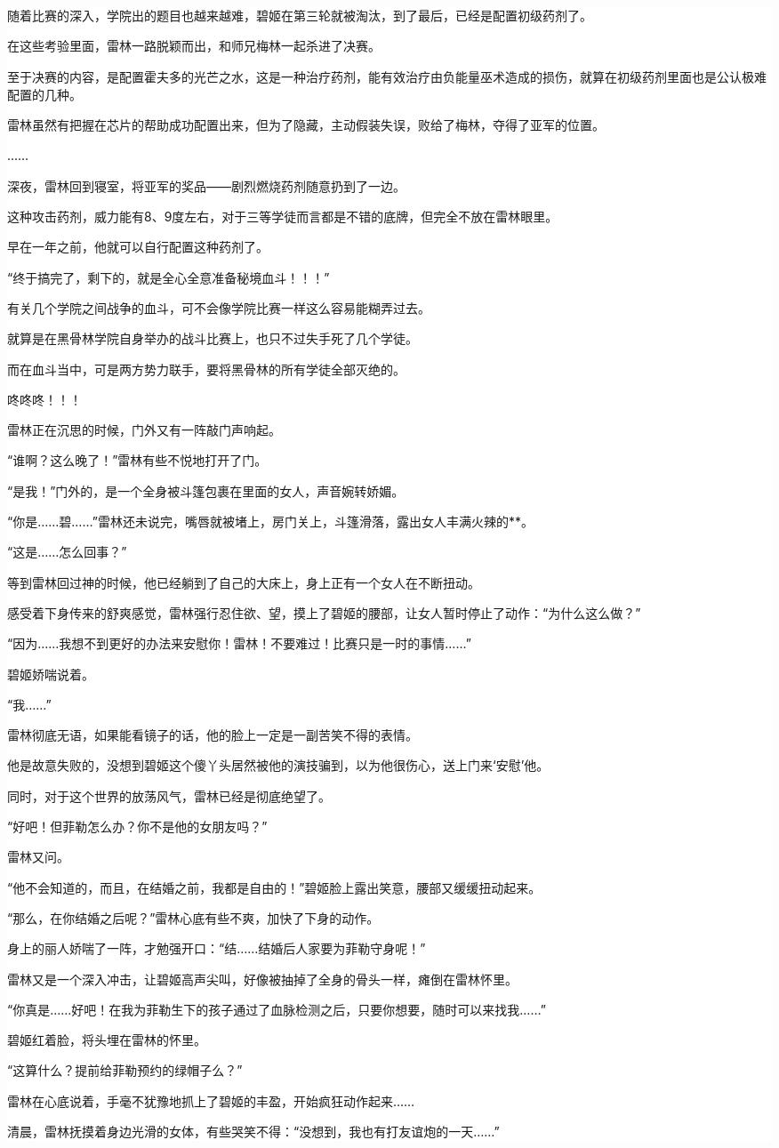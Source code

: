   随着比赛的深入，学院出的题目也越来越难，碧姬在第三轮就被淘汰，到了最后，已经是配置初级药剂了。

  在这些考验里面，雷林一路脱颖而出，和师兄梅林一起杀进了决赛。

  至于决赛的内容，是配置霍夫多的光芒之水，这是一种治疗药剂，能有效治疗由负能量巫术造成的损伤，就算在初级药剂里面也是公认极难配置的几种。

  雷林虽然有把握在芯片的帮助成功配置出来，但为了隐藏，主动假装失误，败给了梅林，夺得了亚军的位置。

  ……

  深夜，雷林回到寝室，将亚军的奖品——剧烈燃烧药剂随意扔到了一边。

  这种攻击药剂，威力能有8、9度左右，对于三等学徒而言都是不错的底牌，但完全不放在雷林眼里。

  早在一年之前，他就可以自行配置这种药剂了。

  “终于搞完了，剩下的，就是全心全意准备秘境血斗！！！”

  有关几个学院之间战争的血斗，可不会像学院比赛一样这么容易能糊弄过去。

  就算是在黑骨林学院自身举办的战斗比赛上，也只不过失手死了几个学徒。

  而在血斗当中，可是两方势力联手，要将黑骨林的所有学徒全部灭绝的。

  咚咚咚！！！

  雷林正在沉思的时候，门外又有一阵敲门声响起。

  “谁啊？这么晚了！”雷林有些不悦地打开了门。

  “是我！”门外的，是一个全身被斗篷包裹在里面的女人，声音婉转娇媚。

  “你是……碧……”雷林还未说完，嘴唇就被堵上，房门关上，斗篷滑落，露出女人丰满火辣的**。

  “这是……怎么回事？”

  等到雷林回过神的时候，他已经躺到了自己的大床上，身上正有一个女人在不断扭动。

  感受着下身传来的舒爽感觉，雷林强行忍住欲、望，摸上了碧姬的腰部，让女人暂时停止了动作：“为什么这么做？”

  “因为……我想不到更好的办法来安慰你！雷林！不要难过！比赛只是一时的事情……”

  碧姬娇喘说着。

  “我……”

  雷林彻底无语，如果能看镜子的话，他的脸上一定是一副苦笑不得的表情。

  他是故意失败的，没想到碧姬这个傻丫头居然被他的演技骗到，以为他很伤心，送上门来‘安慰’他。

  同时，对于这个世界的放荡风气，雷林已经是彻底绝望了。

  “好吧！但菲勒怎么办？你不是他的女朋友吗？”

  雷林又问。

  “他不会知道的，而且，在结婚之前，我都是自由的！”碧姬脸上露出笑意，腰部又缓缓扭动起来。

  “那么，在你结婚之后呢？”雷林心底有些不爽，加快了下身的动作。

  身上的丽人娇喘了一阵，才勉强开口：“结……结婚后人家要为菲勒守身呢！”

  雷林又是一个深入冲击，让碧姬高声尖叫，好像被抽掉了全身的骨头一样，瘫倒在雷林怀里。

  “你真是……好吧！在我为菲勒生下的孩子通过了血脉检测之后，只要你想要，随时可以来找我……”

  碧姬红着脸，将头埋在雷林的怀里。

  “这算什么？提前给菲勒预约的绿帽子么？”

  雷林在心底说着，手毫不犹豫地抓上了碧姬的丰盈，开始疯狂动作起来……

  清晨，雷林抚摸着身边光滑的女体，有些哭笑不得：“没想到，我也有打友谊炮的一天……”
